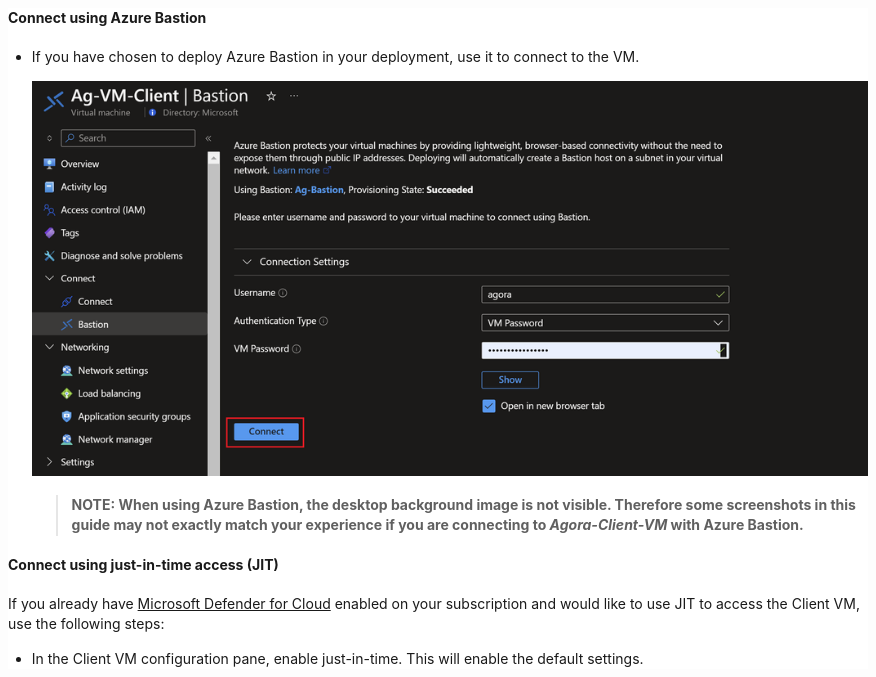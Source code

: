#### Connect using Azure Bastion

- If you have chosen to deploy Azure Bastion in your deployment, use it to connect to the VM.

  ![Screenshot showing connecting to the VM using Bastion](./img/bastion_connect.png)

  > __NOTE: When using Azure Bastion, the desktop background image is not visible. Therefore some screenshots in this guide may not exactly match your experience if you are connecting to _Agora-Client-VM_ with Azure Bastion.__

#### Connect using just-in-time access (JIT)

If you already have [Microsoft Defender for Cloud](https://docs.microsoft.com/azure/defender-for-cloud/just-in-time-access-usage?tabs=jit-config-asc%2Cjit-request-asc) enabled on your subscription and would like to use JIT to access the Client VM, use the following steps:

- In the Client VM configuration pane, enable just-in-time. This will enable the default settings.
